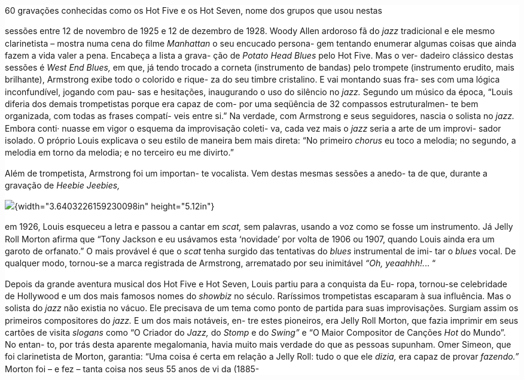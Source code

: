 60 gravações conhecidas como os Hot Five e os Hot Seven, nome dos grupos
que usou nestas

sessões entre 12 de novembro de 1925 e 12 de dezembro de 1928. Woody
Allen ardoroso fã do *jazz* tradicional e ele mesmo clarinetista –
mostra numa cena do filme *Manhattan* o seu encucado persona- gem
tentando enumerar algumas coisas que ainda fazem a vida valer a pena.
Encabeça a lista a grava- ção de *Potato Head Blues* pelo Hot Five. Mas
o ver- dadeiro clássico destas sessões é *West End Blues,* em que, já
tendo trocado a corneta (instrumento de bandas) pelo trompete
(instrumento erudito, mais brilhante), Armstrong exibe todo o colorido e
rique- za do seu timbre cristalino. E vai montando suas fra- ses com uma
lógica inconfundível, jogando com pau- sas e hesitações, inaugurando o
uso do silêncio no *jazz.* Segundo um músico da época, “Louis diferia
dos demais trompetistas porque era capaz de com- por uma seqüência de 32
compassos estruturalmen- te bem organizada, com todas as frases compatí-
veis entre si.” Na verdade, com Armstrong e seus seguidores, nascia o
solista no *jazz.* Embora conti· nuasse em vigor o esquema da
improvisação coleti- va, cada vez mais o *jazz* seria a arte de um
improvi- sador isolado. O próprio Louis explicava o seu estilo de
maneira bem mais direta: “No primeiro *chorus* eu toco a melodia; no
segundo, a melodia em torno da melodia; e no terceiro eu me divirto.”

Além de trompetista, Armstrong foi um importan- te vocalista. Vem destas
mesmas sessões a anedo- ta de que, durante a gravação de *Heebie
Jeebies,*

![](media/image7.png){width="3.6403226159230098in" height="5.12in"}

em 1926, Louis esqueceu a letra e passou a cantar em *scat,* sem
palavras, usando a voz como se fosse um instrumento. Já Jelly Roll
Morton afirma que “Tony Jackson e eu usávamos esta ‘novidade’ por volta
de 1906 ou 1907, quando Louis ainda era um garoto de orfanato.” O mais
provável é que o *scat* tenha surgido das tentativas do *blues*
instrumental de imi- tar o *blues* vocal. De qualquer modo, tornou-se a
marca registrada de Armstrong, arrematado por seu inimitável *“Oh,
yeaahhh!.*.. “

Depois da grande aventura musical dos Hot Five e Hot Seven, Louis partiu
para a conquista da Eu- ropa, tornou-se celebridade de Hollywood e um
dos mais famosos nomes do *showbiz* no século. Raríssimos trompetistas
escaparam à sua influência. Mas o solista do *jazz* não existia no
vácuo. Ele precisava de um tema como ponto de partida para suas
improvisações. Surgiam assim os primeiros compositores do *jazz.* E um
dos mais notáveis, en- tre estes pioneiros, era Jelly Roll Morton, que
fazia imprimir em seus cartões de visita *slogans* como “O Criador do
*Jazz,* do *Stomp* e do *Swing”* e “O Maior Compositor de Canções *Hot*
do Mundo”. No entan- to, por trás desta aparente megalomania, havia
muito mais verdade do que as pessoas supunham. Omer Simeon, que foi
clarinetista de Morton, garantia: “Uma coisa é certa em relação a Jelly
Roll: tudo o que ele *dizia,* era capaz de provar *fazendo.”* Morton foi
– e fez – tanta coisa nos seus 55 anos de vi da (1885-
